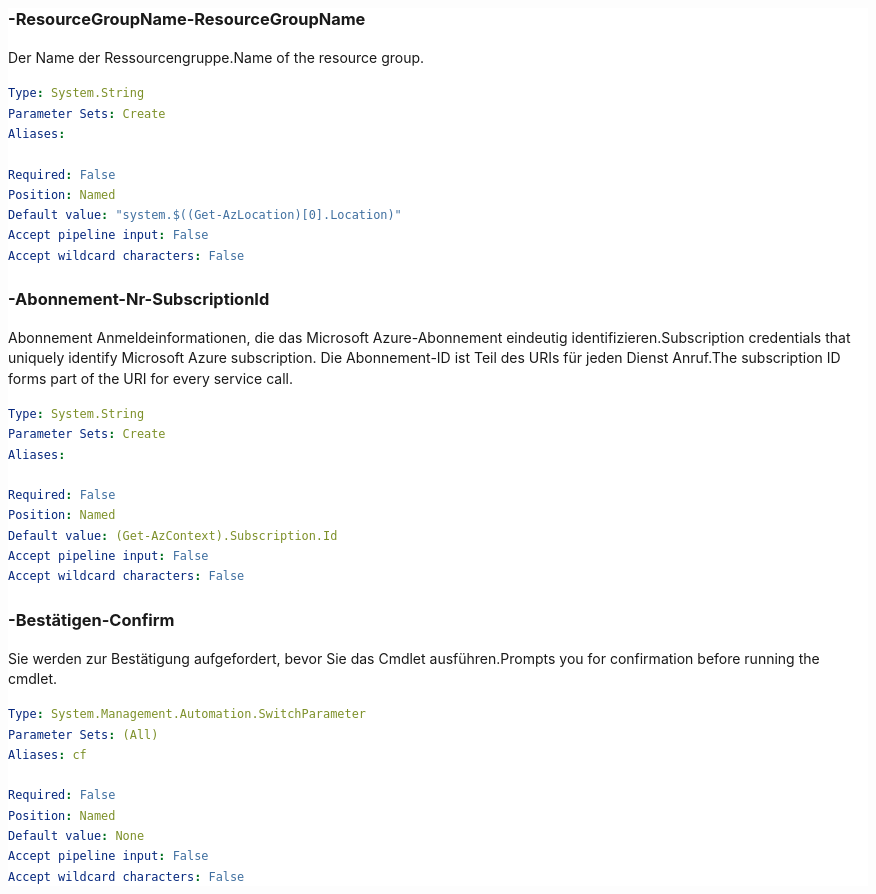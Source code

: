 ### <span data-ttu-id="6ae3a-123">-ResourceGroupName</span><span class="sxs-lookup"><span data-stu-id="6ae3a-123">-ResourceGroupName</span></span>
<span data-ttu-id="6ae3a-124">Der Name der Ressourcengruppe.</span><span class="sxs-lookup"><span data-stu-id="6ae3a-124">Name of the resource group.</span></span>

```yaml
Type: System.String
Parameter Sets: Create
Aliases:

Required: False
Position: Named
Default value: "system.$((Get-AzLocation)[0].Location)"
Accept pipeline input: False
Accept wildcard characters: False

```

### <span data-ttu-id="6ae3a-125">-Abonnement-Nr</span><span class="sxs-lookup"><span data-stu-id="6ae3a-125">-SubscriptionId</span></span>
<span data-ttu-id="6ae3a-126">Abonnement Anmeldeinformationen, die das Microsoft Azure-Abonnement eindeutig identifizieren.</span><span class="sxs-lookup"><span data-stu-id="6ae3a-126">Subscription credentials that uniquely identify Microsoft Azure subscription.</span></span>
<span data-ttu-id="6ae3a-127">Die Abonnement-ID ist Teil des URIs für jeden Dienst Anruf.</span><span class="sxs-lookup"><span data-stu-id="6ae3a-127">The subscription ID forms part of the URI for every service call.</span></span>

```yaml
Type: System.String
Parameter Sets: Create
Aliases:

Required: False
Position: Named
Default value: (Get-AzContext).Subscription.Id
Accept pipeline input: False
Accept wildcard characters: False

```

### <span data-ttu-id="6ae3a-128">-Bestätigen</span><span class="sxs-lookup"><span data-stu-id="6ae3a-128">-Confirm</span></span>
<span data-ttu-id="6ae3a-129">Sie werden zur Bestätigung aufgefordert, bevor Sie das Cmdlet ausführen.</span><span class="sxs-lookup"><span data-stu-id="6ae3a-129">Prompts you for confirmation before running the cmdlet.</span></span>

```yaml
Type: System.Management.Automation.SwitchParameter
Parameter Sets: (All)
Aliases: cf

Required: False
Position: Named
Default value: None
Accept pipeline input: False
Accept wildcard characters: False

```

